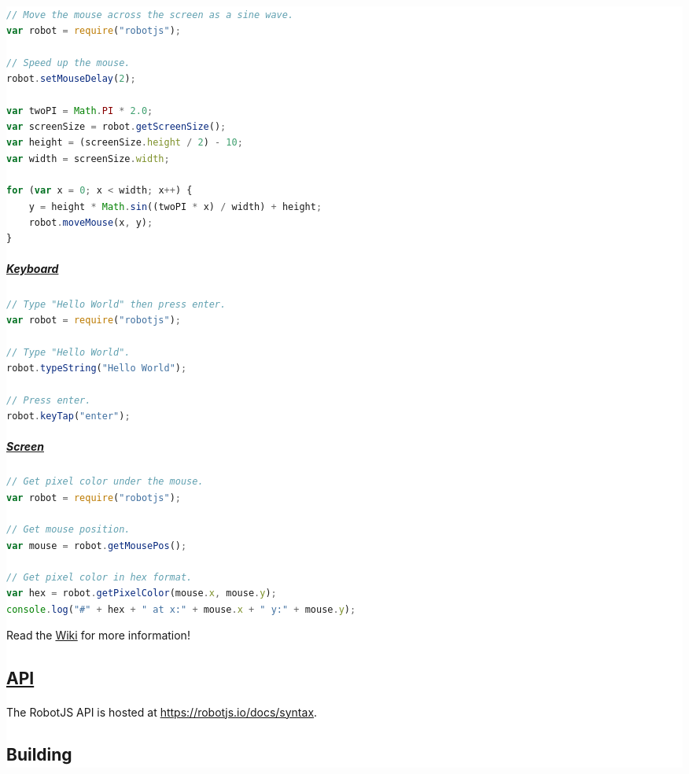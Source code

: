 ```JavaScript
// Move the mouse across the screen as a sine wave.
var robot = require("robotjs");

// Speed up the mouse.
robot.setMouseDelay(2);

var twoPI = Math.PI * 2.0;
var screenSize = robot.getScreenSize();
var height = (screenSize.height / 2) - 10;
var width = screenSize.width;

for (var x = 0; x < width; x++) {
    y = height * Math.sin((twoPI * x) / width) + height;
    robot.moveMouse(x, y);
}
```

##### [Keyboard](https://github.com/octalmage/robotjs/wiki/Syntax#keyboard)

```JavaScript
// Type "Hello World" then press enter.
var robot = require("robotjs");

// Type "Hello World".
robot.typeString("Hello World");

// Press enter.
robot.keyTap("enter");
```

##### [Screen](https://github.com/octalmage/robotjs/wiki/Syntax#screen)

```JavaScript
// Get pixel color under the mouse.
var robot = require("robotjs");

// Get mouse position.
var mouse = robot.getMousePos();

// Get pixel color in hex format.
var hex = robot.getPixelColor(mouse.x, mouse.y);
console.log("#" + hex + " at x:" + mouse.x + " y:" + mouse.y);
```

Read the [Wiki](https://github.com/octalmage/robotjs/wiki) for more information!

## [API](http://robotjs.io/docs/syntax)

The RobotJS API is hosted at <https://robotjs.io/docs/syntax>.

## Building
